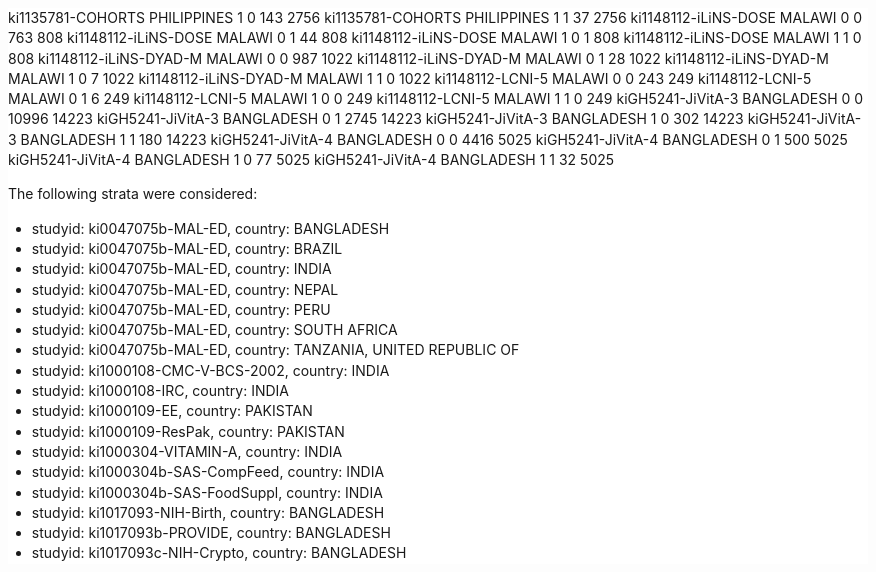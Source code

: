 ki1135781-COHORTS           PHILIPPINES                    1                              0      143    2756
ki1135781-COHORTS           PHILIPPINES                    1                              1       37    2756
ki1148112-iLiNS-DOSE        MALAWI                         0                              0      763     808
ki1148112-iLiNS-DOSE        MALAWI                         0                              1       44     808
ki1148112-iLiNS-DOSE        MALAWI                         1                              0        1     808
ki1148112-iLiNS-DOSE        MALAWI                         1                              1        0     808
ki1148112-iLiNS-DYAD-M      MALAWI                         0                              0      987    1022
ki1148112-iLiNS-DYAD-M      MALAWI                         0                              1       28    1022
ki1148112-iLiNS-DYAD-M      MALAWI                         1                              0        7    1022
ki1148112-iLiNS-DYAD-M      MALAWI                         1                              1        0    1022
ki1148112-LCNI-5            MALAWI                         0                              0      243     249
ki1148112-LCNI-5            MALAWI                         0                              1        6     249
ki1148112-LCNI-5            MALAWI                         1                              0        0     249
ki1148112-LCNI-5            MALAWI                         1                              1        0     249
kiGH5241-JiVitA-3           BANGLADESH                     0                              0    10996   14223
kiGH5241-JiVitA-3           BANGLADESH                     0                              1     2745   14223
kiGH5241-JiVitA-3           BANGLADESH                     1                              0      302   14223
kiGH5241-JiVitA-3           BANGLADESH                     1                              1      180   14223
kiGH5241-JiVitA-4           BANGLADESH                     0                              0     4416    5025
kiGH5241-JiVitA-4           BANGLADESH                     0                              1      500    5025
kiGH5241-JiVitA-4           BANGLADESH                     1                              0       77    5025
kiGH5241-JiVitA-4           BANGLADESH                     1                              1       32    5025


The following strata were considered:

* studyid: ki0047075b-MAL-ED, country: BANGLADESH
* studyid: ki0047075b-MAL-ED, country: BRAZIL
* studyid: ki0047075b-MAL-ED, country: INDIA
* studyid: ki0047075b-MAL-ED, country: NEPAL
* studyid: ki0047075b-MAL-ED, country: PERU
* studyid: ki0047075b-MAL-ED, country: SOUTH AFRICA
* studyid: ki0047075b-MAL-ED, country: TANZANIA, UNITED REPUBLIC OF
* studyid: ki1000108-CMC-V-BCS-2002, country: INDIA
* studyid: ki1000108-IRC, country: INDIA
* studyid: ki1000109-EE, country: PAKISTAN
* studyid: ki1000109-ResPak, country: PAKISTAN
* studyid: ki1000304-VITAMIN-A, country: INDIA
* studyid: ki1000304b-SAS-CompFeed, country: INDIA
* studyid: ki1000304b-SAS-FoodSuppl, country: INDIA
* studyid: ki1017093-NIH-Birth, country: BANGLADESH
* studyid: ki1017093b-PROVIDE, country: BANGLADESH
* studyid: ki1017093c-NIH-Crypto, country: BANGLADESH
